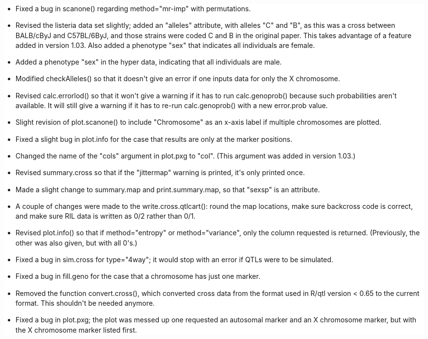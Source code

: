 - Fixed a bug in scanone() regarding method="mr-imp" with
  permutations.

- Revised the listeria data set slightly; added an "alleles"
  attribute, with alleles "C" and "B", as this was a cross between
  BALB/cByJ and C57BL/6ByJ, and those strains were coded C and B in
  the original paper.  This takes advantage of a feature added in
  version 1.03.  Also added a phenotype "sex" that indicates all
  individuals are female.

- Added a phenotype "sex" in the hyper data, indicating that all
  individuals are male.

- Modified checkAlleles() so that it doesn't give an error if one
  inputs data for only the X chromosome.

- Revised calc.errorlod() so that it won't give a warning if it has to
  run calc.genoprob() because such probabilities aren't available.  It
  will still give a warning if it has to re-run calc.genoprob() with a
  new error.prob value.

- Slight revision of plot.scanone() to include "Chromosome" as an
  x-axis label if multiple chromosomes are plotted.

- Fixed a slight bug in plot.info for the case that results are only
  at the marker positions.

- Changed the name of the "cols" argument in plot.pxg to "col".  (This
  argument was added in version 1.03.)

- Revised summary.cross so that if the "jittermap" warning is printed,
  it's only printed once.

- Made a slight change to summary.map and print.summary.map, so that
  "sexsp" is an attribute.

- A couple of changes were made to the write.cross.qtlcart():
  round the map locations, make sure backcross code is correct, and
  make sure RIL data is written as 0/2 rather than 0/1.

- Revised plot.info() so that if method="entropy" or
  method="variance", only the column requested is returned.
  (Previously, the other was also given, but with all 0's.)

- Fixed a bug in sim.cross for type="4way"; it would stop with an
  error if QTLs were to be simulated.

- Fixed a bug in fill.geno for the case that a chromosome has just one
  marker.

- Removed the function convert.cross(), which converted cross data
  from the format used in R/qtl version < 0.65 to the current format.
  This shouldn't be needed anymore.

- Fixed a bug in plot.pxg; the plot was messed up one requested an
  autosomal marker and an X chromosome marker, but with the X
  chromosome marker listed first.
